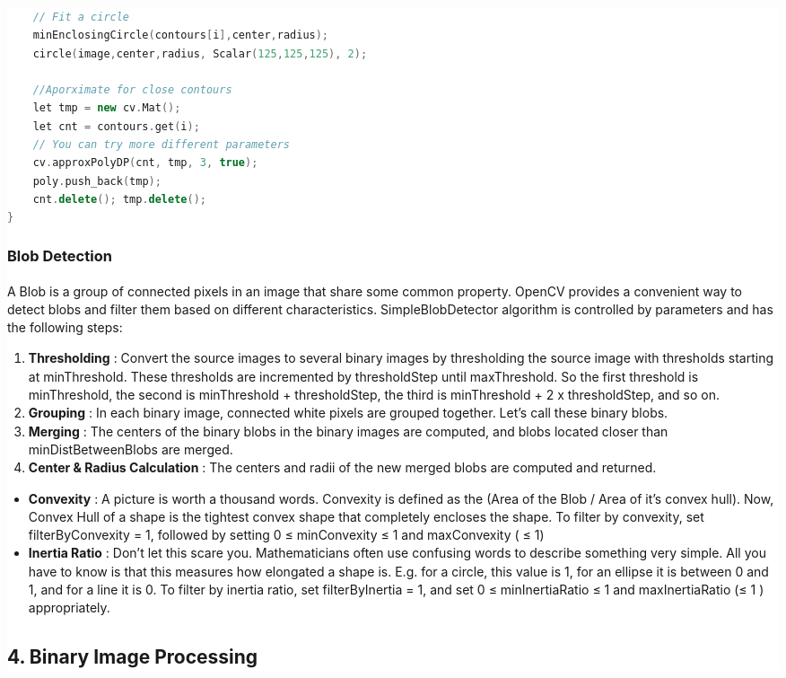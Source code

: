 ```cpp
    // Fit a circle
    minEnclosingCircle(contours[i],center,radius);
    circle(image,center,radius, Scalar(125,125,125), 2);

    //Aporximate for close contours
    let tmp = new cv.Mat();
    let cnt = contours.get(i);
    // You can try more different parameters
    cv.approxPolyDP(cnt, tmp, 3, true);
    poly.push_back(tmp);
    cnt.delete(); tmp.delete();   	
}
```

### Blob Detection
A Blob is a group of connected pixels in an image that share some common property. OpenCV provides a convenient way to detect blobs and filter them based on different characteristics. SimpleBlobDetector algorithm is controlled by parameters and has the following steps:

1. **Thresholding** : Convert the source images to several binary images by thresholding the source image with thresholds starting at minThreshold. These thresholds are incremented  by thresholdStep until maxThreshold. So the first threshold is minThreshold, the second is minThreshold + thresholdStep, the third is minThreshold + 2 x thresholdStep, and so on.
2. **Grouping** : In each binary image,  connected white pixels are grouped together.  Let’s call these binary blobs.
3. **Merging**  : The centers of the binary blobs in the binary images are computed, and  blobs located closer than minDistBetweenBlobs are merged.
4. **Center & Radius Calculation** :  The centers and radii of the new merged blobs are computed and returned.

- **Convexity** : A picture is worth a thousand words.  Convexity is defined as the (Area of the Blob / Area of it’s convex hull). Now, Convex Hull of a shape is the tightest convex shape that completely encloses the shape.  To filter by convexity, set filterByConvexity = 1, followed by setting 0 ≤ minConvexity ≤ 1 and maxConvexity ( ≤ 1) 
- **Inertia Ratio** : Don’t let this scare you. Mathematicians often use confusing words to describe something very simple. All you have to know is that this measures how elongated a shape is. E.g. for a circle, this value is 1, for an ellipse it is between 0 and 1, and for a line it is 0. To filter by inertia ratio, set filterByInertia = 1, and set 0 ≤ minInertiaRatio ≤ 1 and maxInertiaRatio (≤ 1 ) appropriately.


## 4. Binary Image Processing 
